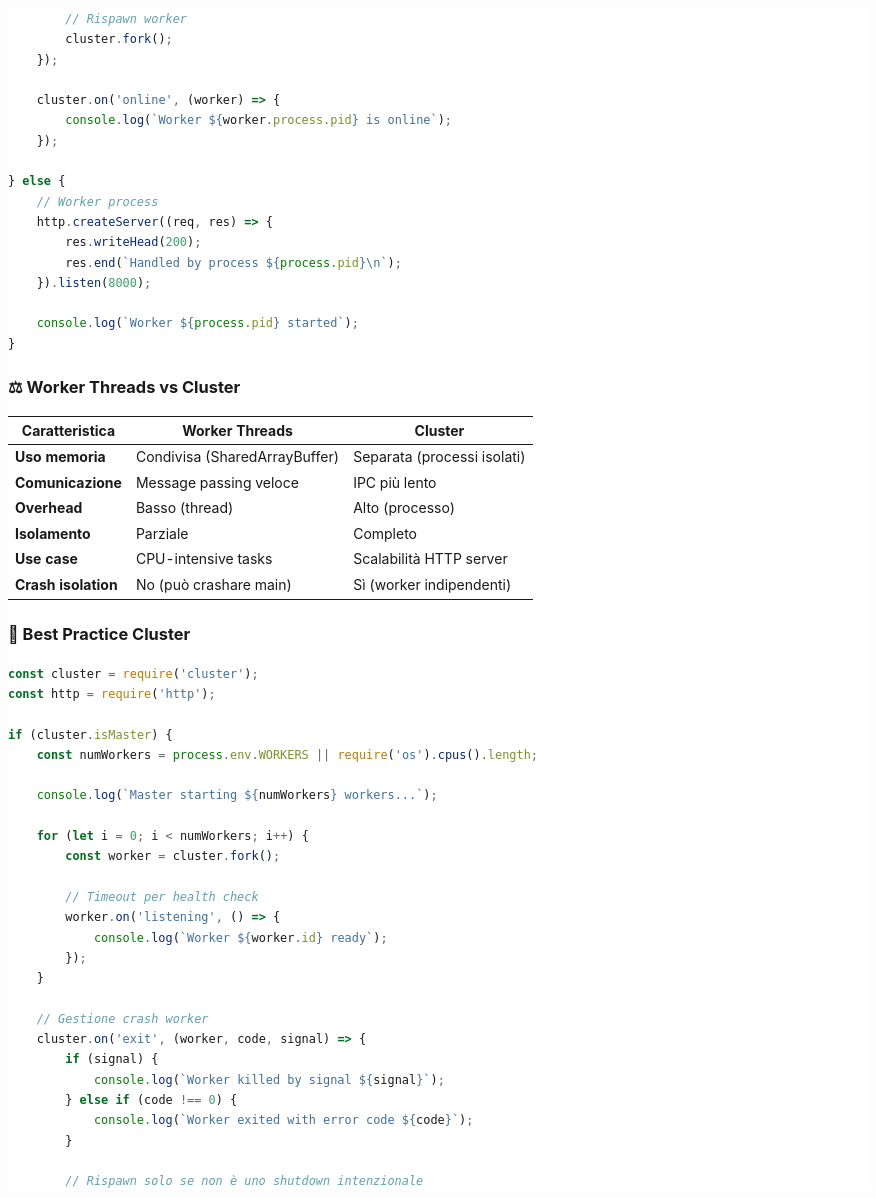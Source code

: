 ```javascript
        // Rispawn worker
        cluster.fork();
    });
    
    cluster.on('online', (worker) => {
        console.log(`Worker ${worker.process.pid} is online`);
    });
    
} else {
    // Worker process
    http.createServer((req, res) => {
        res.writeHead(200);
        res.end(`Handled by process ${process.pid}\n`);
    }).listen(8000);
    
    console.log(`Worker ${process.pid} started`);
}
```

### ⚖️ Worker Threads vs Cluster

| Caratteristica | Worker Threads | Cluster |
|----------------|----------------|---------|
| **Uso memoria** | Condivisa (SharedArrayBuffer) | Separata (processi isolati) |
| **Comunicazione** | Message passing veloce | IPC più lento |
| **Overhead** | Basso (thread) | Alto (processo) |
| **Isolamento** | Parziale | Completo |
| **Use case** | CPU-intensive tasks | Scalabilità HTTP server |
| **Crash isolation** | No (può crashare main) | Sì (worker indipendenti) |

### 🎯 Best Practice Cluster

```javascript
const cluster = require('cluster');
const http = require('http');

if (cluster.isMaster) {
    const numWorkers = process.env.WORKERS || require('os').cpus().length;
    
    console.log(`Master starting ${numWorkers} workers...`);
    
    for (let i = 0; i < numWorkers; i++) {
        const worker = cluster.fork();
        
        // Timeout per health check
        worker.on('listening', () => {
            console.log(`Worker ${worker.id} ready`);
        });
    }
    
    // Gestione crash worker
    cluster.on('exit', (worker, code, signal) => {
        if (signal) {
            console.log(`Worker killed by signal ${signal}`);
        } else if (code !== 0) {
            console.log(`Worker exited with error code ${code}`);
        }
        
        // Rispawn solo se non è uno shutdown intenzionale
```